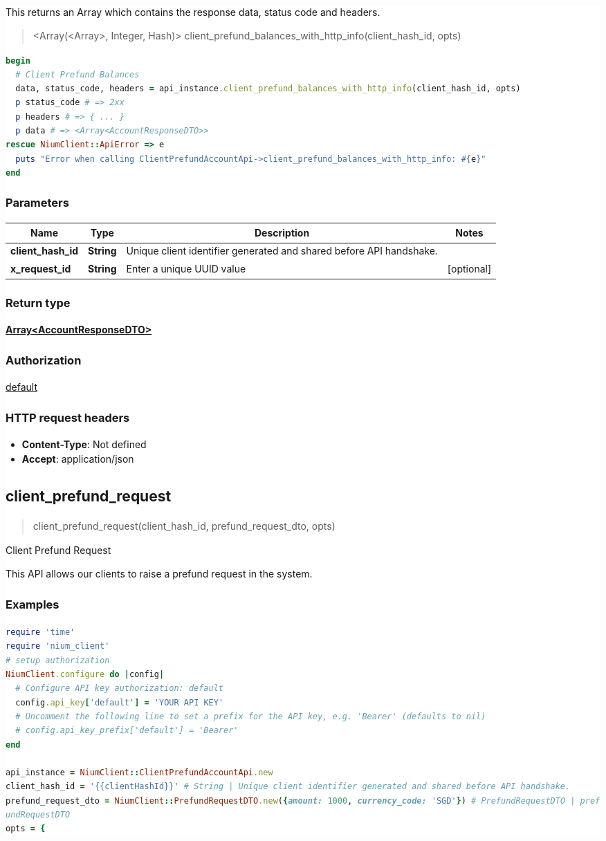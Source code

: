 This returns an Array which contains the response data, status code and headers.

> <Array(<Array<AccountResponseDTO>>, Integer, Hash)> client_prefund_balances_with_http_info(client_hash_id, opts)

```ruby
begin
  # Client Prefund Balances
  data, status_code, headers = api_instance.client_prefund_balances_with_http_info(client_hash_id, opts)
  p status_code # => 2xx
  p headers # => { ... }
  p data # => <Array<AccountResponseDTO>>
rescue NiumClient::ApiError => e
  puts "Error when calling ClientPrefundAccountApi->client_prefund_balances_with_http_info: #{e}"
end
```

### Parameters

| Name | Type | Description | Notes |
| ---- | ---- | ----------- | ----- |
| **client_hash_id** | **String** | Unique client identifier generated and shared before API handshake. |  |
| **x_request_id** | **String** | Enter a unique UUID value | [optional] |

### Return type

[**Array&lt;AccountResponseDTO&gt;**](AccountResponseDTO.md)

### Authorization

[default](../README.md#default)

### HTTP request headers

- **Content-Type**: Not defined
- **Accept**: application/json


## client_prefund_request

> <ClientPrefundResponseDTO> client_prefund_request(client_hash_id, prefund_request_dto, opts)

Client Prefund Request

This API allows our clients to raise a prefund request in the system.

### Examples

```ruby
require 'time'
require 'nium_client'
# setup authorization
NiumClient.configure do |config|
  # Configure API key authorization: default
  config.api_key['default'] = 'YOUR API KEY'
  # Uncomment the following line to set a prefix for the API key, e.g. 'Bearer' (defaults to nil)
  # config.api_key_prefix['default'] = 'Bearer'
end

api_instance = NiumClient::ClientPrefundAccountApi.new
client_hash_id = '{{clientHashId}}' # String | Unique client identifier generated and shared before API handshake.
prefund_request_dto = NiumClient::PrefundRequestDTO.new({amount: 1000, currency_code: 'SGD'}) # PrefundRequestDTO | prefundRequestDTO
opts = {
```